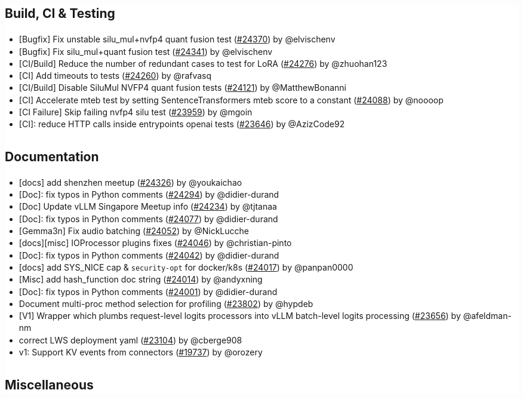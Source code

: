 ## Build, CI & Testing

* [Bugfix] Fix unstable silu_mul+nvfp4 quant fusion test ([#24370](https://github.com/vllm-project/vllm/pull/24370)) by @elvischenv
* [Bugfix] Fix silu_mul+quant fusion test ([#24341](https://github.com/vllm-project/vllm/pull/24341)) by @elvischenv
* [CI/Build] Reduce the number of redundant cases to test for LoRA ([#24276](https://github.com/vllm-project/vllm/pull/24276)) by @zhuohan123
* [CI] Add timeouts to tests ([#24260](https://github.com/vllm-project/vllm/pull/24260)) by @rafvasq
* [CI/Build] Disable SiluMul NVFP4 quant fusion tests ([#24121](https://github.com/vllm-project/vllm/pull/24121)) by @MatthewBonanni
* [CI] Accelerate mteb test by setting SentenceTransformers mteb score to a constant ([#24088](https://github.com/vllm-project/vllm/pull/24088)) by @noooop
* [CI Failure] Skip failing nvfp4 silu test ([#23959](https://github.com/vllm-project/vllm/pull/23959)) by @mgoin
* [CI]: reduce HTTP calls inside entrypoints openai tests ([#23646](https://github.com/vllm-project/vllm/pull/23646)) by @AzizCode92

## Documentation

* [docs] add shenzhen meetup ([#24326](https://github.com/vllm-project/vllm/pull/24326)) by @youkaichao
* [Doc]: fix typos in Python comments ([#24294](https://github.com/vllm-project/vllm/pull/24294)) by @didier-durand
* [Doc] Update vLLM Singapore Meetup info ([#24234](https://github.com/vllm-project/vllm/pull/24234)) by @tjtanaa
* [Doc]: fix typos in Python comments ([#24077](https://github.com/vllm-project/vllm/pull/24077)) by @didier-durand
* [Gemma3n] Fix audio batching ([#24052](https://github.com/vllm-project/vllm/pull/24052)) by @NickLucche
* [docs][misc] IOProcessor plugins fixes ([#24046](https://github.com/vllm-project/vllm/pull/24046)) by @christian-pinto
* [Doc]: fix typos in Python comments ([#24042](https://github.com/vllm-project/vllm/pull/24042)) by @didier-durand
* [docs] add SYS_NICE cap & `security-opt` for docker/k8s ([#24017](https://github.com/vllm-project/vllm/pull/24017)) by @panpan0000
* [Misc] add hash_function doc string ([#24014](https://github.com/vllm-project/vllm/pull/24014)) by @andyxning
* [Doc]: fix typos in Python comments ([#24001](https://github.com/vllm-project/vllm/pull/24001)) by @didier-durand
* Document multi-proc method selection for profiling ([#23802](https://github.com/vllm-project/vllm/pull/23802)) by @hypdeb
* [V1] Wrapper which plumbs request-level logits processors into vLLM batch-level logits processing ([#23656](https://github.com/vllm-project/vllm/pull/23656)) by @afeldman-nm
* correct LWS deployment yaml ([#23104](https://github.com/vllm-project/vllm/pull/23104)) by @cberge908
* v1: Support KV events from connectors ([#19737](https://github.com/vllm-project/vllm/pull/19737)) by @orozery

## Miscellaneous
